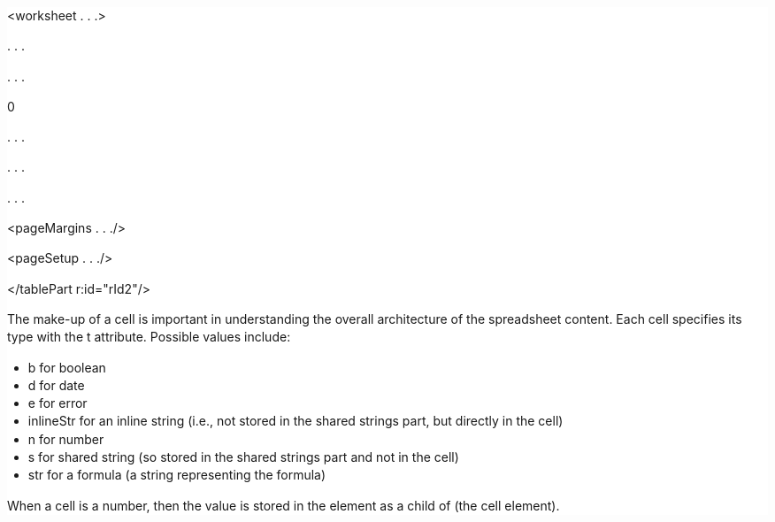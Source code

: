<worksheet . . .>

. . .

<cols>

<col min="1" max="1" width="26.140625" customWidth="1"/>

. . .

</cols>

<sheetData>

<row r="1">

<c r="A1" s="1" t="s">

<v>0</v>

. . .

</c>

</row>

. . .

</sheetData>

. . .

<mergeCells count="1">

<mergeCell ref="B12:J16"/>

</mergeCells>

<pageMargins . . ./>

<pageSetup . . ./>

<tableParts ccount="1">

<tableParts count="1">

</tablePart r:id="rId2"/>

</worksheet>

The make-up of a cell is important in understanding the overall architecture of the spreadsheet content. Each cell specifies its type with the t attribute. Possible values include:

- b for boolean
- d for date
- e for error
- inlineStr for an inline string (i.e., not stored in the shared strings part, but directly in the cell)
- n for number
- s for shared string (so stored in the shared strings part and not in the cell)
- str for a formula (a string representing the formula)

When a cell is a number, then the value is stored in the <v> element as a child of <c> (the cell element).
